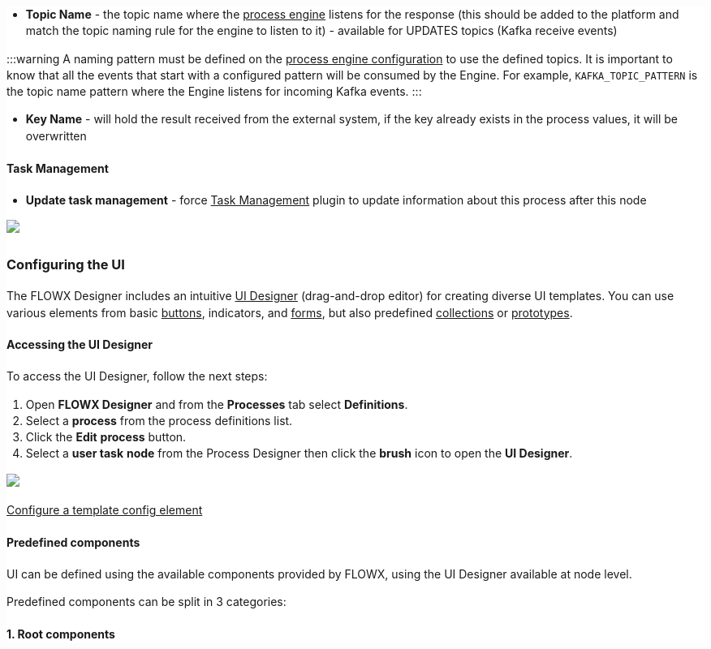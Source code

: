 * **Topic Name** - the topic name where the [process engine](../../../platform-deep-dive/core-components/flowx-engine/flowx-engine.md) listens for the response (this should be added to the platform and match the topic naming rule for the engine to listen to it) - available for UPDATES topics (Kafka receive events)

:::warning
A naming pattern must be defined on the [process engine configuration](../../../platform-setup-guides/flowx-engine-setup-guide/flowx-engine-setup-guide.md) to use the defined topics. It is important to know that all the events that start with a configured pattern will be consumed by the Engine. For example, `KAFKA_TOPIC_PATTERN` is the topic name pattern where the Engine listens for incoming Kafka events.
:::

* **Key Name** - will hold the result received from the external system, if the key already exists in the process values, it will be overwritten

#### Task Management

* **Update task management** - force [Task Management](../../../platform-deep-dive/plugins/custom-plugins/task-management/task-management.md) plugin to update information about this process after this node

![](https://s3.eu-west-1.amazonaws.com/docx.flowx.ai/3.0/user_task_node_task_mngmnt.png)

### Configuring the UI

The FLOWX Designer includes an intuitive [UI Designer](../../ui-designer/ui-designer.md) (drag-and-drop editor) for creating diverse UI templates. You can use various elements from basic [buttons](../../ui-designer/ui-component-types/buttons.md), indicators, and [forms](../../ui-designer/ui-component-types/form-elements/), but also predefined [collections](../../ui-designer/ui-component-types/collection/collection.md) or [prototypes](../../ui-designer/ui-component-types/collection/collection_prototype.md).

#### **Accessing the UI Designer**

To access the UI Designer, follow the next steps:

1. Open **FLOWX Designer** and from the **Processes** tab select **Definitions**.
2. Select a **process** from the process definitions list.
3. Click the **Edit** **process** button.
4. Select a **user task** **node** from the Process Designer then click the **brush** icon to open the **UI Designer**.

![](https://s3.eu-west-1.amazonaws.com/docx.flowx.ai/3.0/task_node_ui_designer.gif)

[Configure a template config element](../../ui-designer/ui-designer.md#)

#### Predefined components

UI can be defined using the available components provided by FLOWX, using the UI Designer available at node level.

Predefined components can be split in 3 categories:

#### 1. Root components
